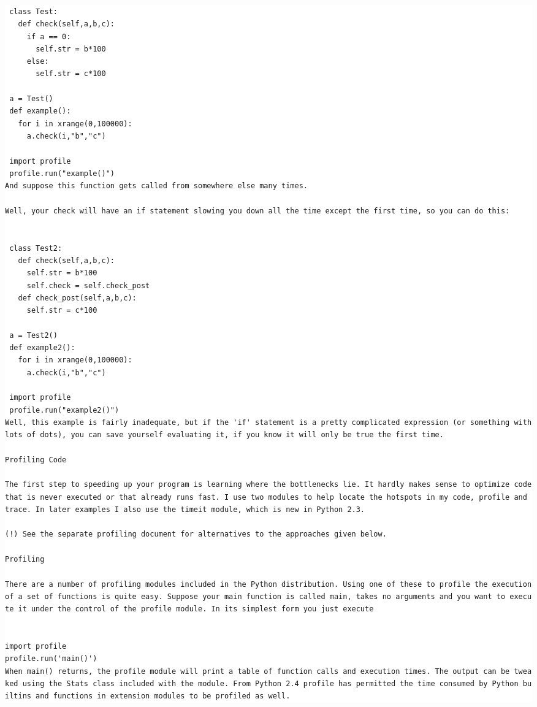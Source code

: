     
     class Test:
       def check(self,a,b,c):
         if a == 0:
           self.str = b*100
         else:
           self.str = c*100
    
     a = Test()
     def example():
       for i in xrange(0,100000):
         a.check(i,"b","c")
    
     import profile
     profile.run("example()")
    And suppose this function gets called from somewhere else many times.
    
    Well, your check will have an if statement slowing you down all the time except the first time, so you can do this:
    
    
     class Test2:
       def check(self,a,b,c):
         self.str = b*100
         self.check = self.check_post
       def check_post(self,a,b,c):
         self.str = c*100
    
     a = Test2()
     def example2():
       for i in xrange(0,100000):
         a.check(i,"b","c")
    
     import profile
     profile.run("example2()")
    Well, this example is fairly inadequate, but if the 'if' statement is a pretty complicated expression (or something with lots of dots), you can save yourself evaluating it, if you know it will only be true the first time.
    
    Profiling Code
    
    The first step to speeding up your program is learning where the bottlenecks lie. It hardly makes sense to optimize code that is never executed or that already runs fast. I use two modules to help locate the hotspots in my code, profile and trace. In later examples I also use the timeit module, which is new in Python 2.3.
    
    (!) See the separate profiling document for alternatives to the approaches given below.
    
    Profiling
    
    There are a number of profiling modules included in the Python distribution. Using one of these to profile the execution of a set of functions is quite easy. Suppose your main function is called main, takes no arguments and you want to execute it under the control of the profile module. In its simplest form you just execute
    
    
    import profile
    profile.run('main()')
    When main() returns, the profile module will print a table of function calls and execution times. The output can be tweaked using the Stats class included with the module. From Python 2.4 profile has permitted the time consumed by Python builtins and functions in extension modules to be profiled as well.
    